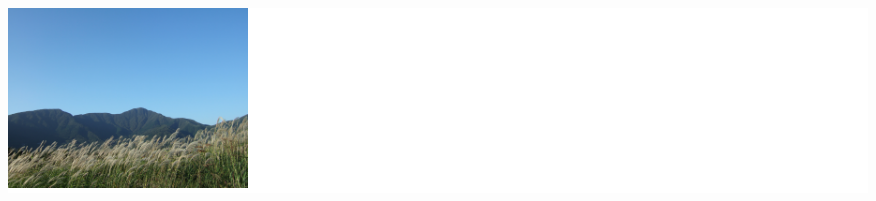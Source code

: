 <img src="https://github.com/masui/Wallpaper/blob/main/788ceaf5be89944671937f9cc4575603.jpeg" width=240>